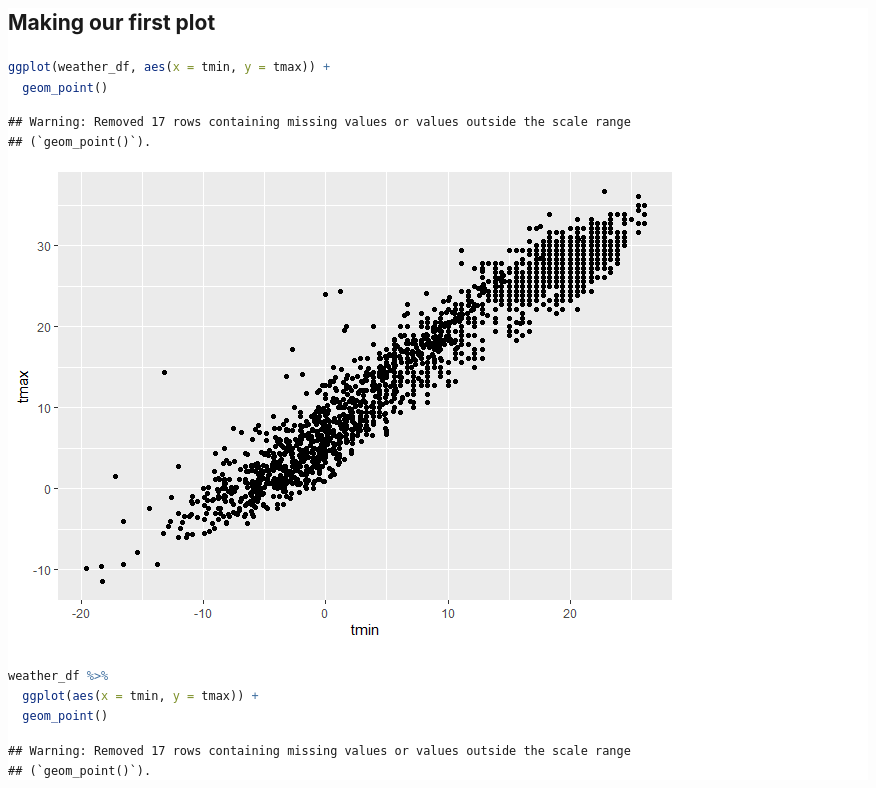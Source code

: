 ## Making our first plot

``` r
ggplot(weather_df, aes(x = tmin, y = tmax)) +
  geom_point()
```

    ## Warning: Removed 17 rows containing missing values or values outside the scale range
    ## (`geom_point()`).

![](Vis-I_files/figure-gfm/unnamed-chunk-2-1.png)

``` r
weather_df %>% 
  ggplot(aes(x = tmin, y = tmax)) +
  geom_point()
```

    ## Warning: Removed 17 rows containing missing values or values outside the scale range
    ## (`geom_point()`).
